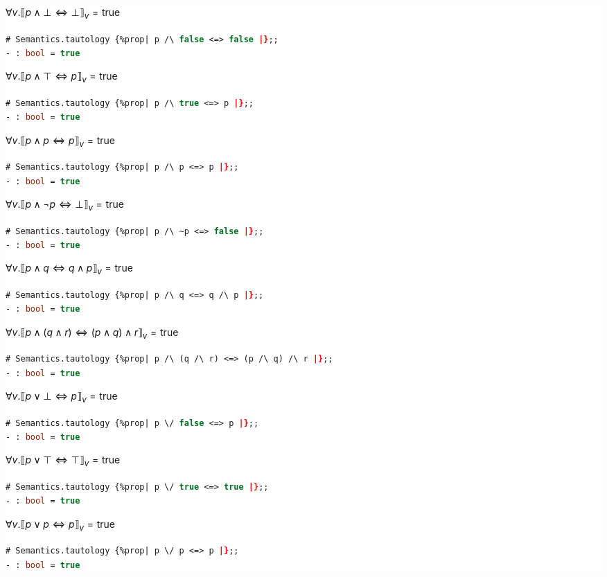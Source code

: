 $\forall v. \llbracket p \land \bot \iff \bot \rrbracket _v = \text{true}$

```ocaml
# Semantics.tautology {%prop| p /\ false <=> false |};;
- : bool = true
```

$\forall v. \llbracket p \land \top \iff p \rrbracket _v = \text{true}$

```ocaml
# Semantics.tautology {%prop| p /\ true <=> p |};;
- : bool = true
```

$\forall v. \llbracket p \land p \iff p \rrbracket _v = \text{true}$

```ocaml
# Semantics.tautology {%prop| p /\ p <=> p |};;
- : bool = true
```

$\forall v. \llbracket p \land \neg p \iff \bot \rrbracket _v = \text{true}$

```ocaml
# Semantics.tautology {%prop| p /\ ~p <=> false |};;
- : bool = true
```

$\forall v. \llbracket p \land q \iff q \land p \rrbracket _v = \text{true}$

```ocaml
# Semantics.tautology {%prop| p /\ q <=> q /\ p |};;
- : bool = true
```

$\forall v. \llbracket p \land (q \land r) \iff (p \land q) \land r \rrbracket _v = \text{true}$

```ocaml
# Semantics.tautology {%prop| p /\ (q /\ r) <=> (p /\ q) /\ r |};;
- : bool = true
```

$\forall v. \llbracket p \lor \bot \iff p \rrbracket _v = \text{true}$

```ocaml
# Semantics.tautology {%prop| p \/ false <=> p |};;
- : bool = true
```

$\forall v. \llbracket p \lor \top \iff \top \rrbracket _v = \text{true}$

```ocaml
# Semantics.tautology {%prop| p \/ true <=> true |};;
- : bool = true
```

$\forall v. \llbracket p \lor p \iff p \rrbracket _v = \text{true}$

```ocaml
# Semantics.tautology {%prop| p \/ p <=> p |};;
- : bool = true
```
